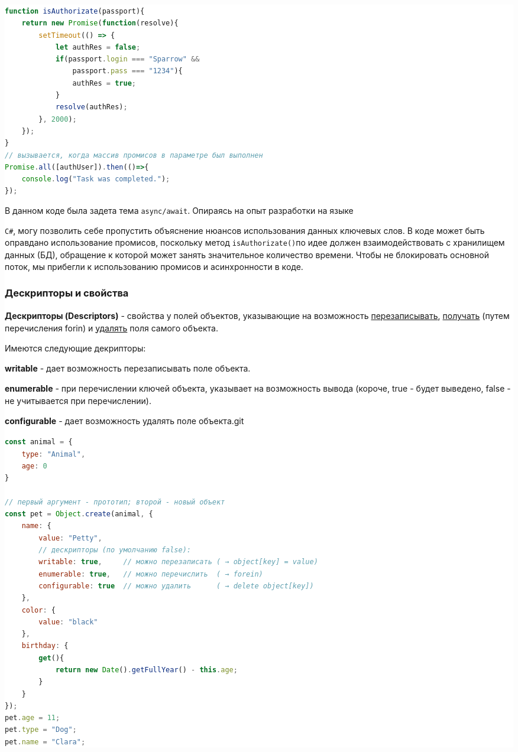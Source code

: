 ```javascript
function isAuthorizate(passport){
    return new Promise(function(resolve){
        setTimeout(() => {
            let authRes = false;
            if(passport.login === "Sparrow" &&
                passport.pass === "1234"){
                authRes = true;
            }
            resolve(authRes);
        }, 2000);
    }); 
}
// вызывается, когда массив промисов в параметре был выполнен
Promise.all([authUser]).then(()=>{
    console.log("Task was completed.");
});
```

В данном коде была задета тема `async/await`. Опираясь на опыт разработки на языке 

`C#`, могу позволить себе пропустить объяснение нюансов использования данных ключевых слов. В коде может быть оправдано использование промисов, поскольку метод `isAuthorizate()`по идее должен взаимодействовать с хранилищем данных (БД), обращение к которой может занять значительное количество времени. Чтобы не блокировать основной поток, мы прибегли к использованию промисов и асинхронности в коде.

### Дескрипторы и свойства

**Дескрипторы (Descriptors)** - свойства у полей объектов, указывающие на возможность <u>перезаписывать</u>, <u>получать</u> (путем перечисления forin) и <u>удалять</u> поля самого объекта.

Имеются следующие декрипторы:

**writable** - дает возможность перезаписывать поле объекта.

**enumerable** - при перечислении ключей объекта, указывает на возможность вывода (короче, true - будет выведено, false - не учитывается при перечислении).

**configurable** - дает возможность удалять поле объекта.git

```javascript
const animal = {
    type: "Animal",
    age: 0
}

// первый аргумент - прототип; второй - новый объект
const pet = Object.create(animal, {
    name: {
        value: "Petty",
        // дескрипторы (по умолчанию false):
        writable: true,     // можно перезаписать ( → object[key] = value)
        enumerable: true,   // можно перечислить  ( → forein)
        configurable: true  // можно удалить      ( → delete object[key])
    },
    color: {
        value: "black"
    },
    birthday: {
        get(){
            return new Date().getFullYear() - this.age;
        }
    }
});
pet.age = 11;
pet.type = "Dog";
pet.name = "Clara";
```